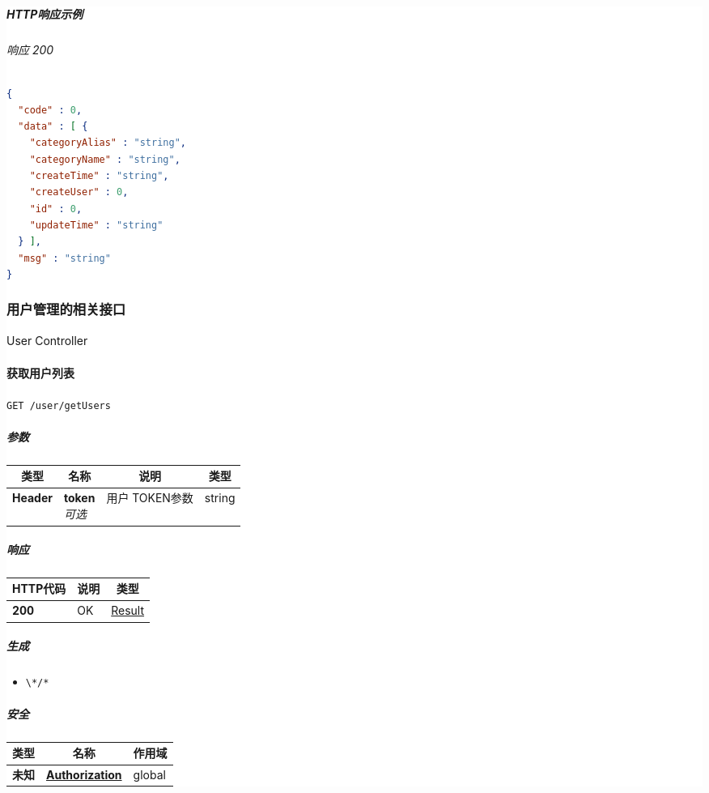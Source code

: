 
##### HTTP响应示例

###### 响应 200
```json
{
  "code" : 0,
  "data" : [ {
    "categoryAlias" : "string",
    "categoryName" : "string",
    "createTime" : "string",
    "createUser" : 0,
    "id" : 0,
    "updateTime" : "string"
  } ],
  "msg" : "string"
}
```


<a name="d7fef7aa7ddfa5eded711e3544df450f"></a>
### 用户管理的相关接口
User Controller


<a name="getusersusingget"></a>
#### 获取用户列表
```
GET /user/getUsers
```


##### 参数

|类型|名称|说明|类型|
|---|---|---|---|
|**Header**|**token**  <br>*可选*|用户 TOKEN参数|string|


##### 响应

|HTTP代码|说明|类型|
|---|---|---|
|**200**|OK|[Result](#result)|


##### 生成

* `\*/*`


##### 安全

|类型|名称|作用域|
|---|---|---|
|**未知**|**[Authorization](#authorization)**|global|
